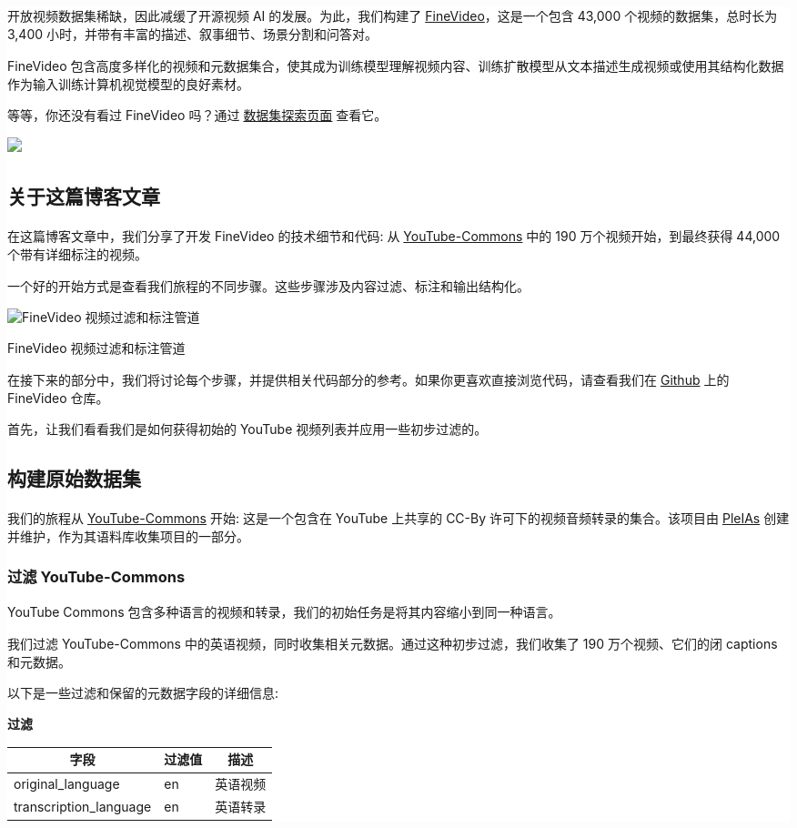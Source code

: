 
开放视频数据集稀缺，因此减缓了开源视频 AI 的发展。为此，我们构建了 [FineVideo](https://github.com)，这是一个包含 43,000 个视频的数据集，总时长为 3,400 小时，并带有丰富的描述、叙事细节、场景分割和问答对。


FineVideo 包含高度多样化的视频和元数据集合，使其成为训练模型理解视频内容、训练扩散模型从文本描述生成视频或使用其结构化数据作为输入训练计算机视觉模型的良好素材。


等等，你还没有看过 FineVideo 吗？通过 [数据集探索页面](https://github.com) 查看它。


![](https://img-s2.andfun.cn/devrel/posts/2024/10/45b28874f8e9e.gif)


## 关于这篇博客文章


在这篇博客文章中，我们分享了开发 FineVideo 的技术细节和代码: 从 [YouTube\-Commons](https://github.com) 中的 190 万个视频开始，到最终获得 44,000 个带有详细标注的视频。


一个好的开始方式是查看我们旅程的不同步骤。这些步骤涉及内容过滤、标注和输出结构化。


![FineVideo 视频过滤和标注管道](https://img-s2.andfun.cn/devrel/posts/2024/10/535e29cf782c9.png)


FineVideo 视频过滤和标注管道


在接下来的部分中，我们将讨论每个步骤，并提供相关代码部分的参考。如果你更喜欢直接浏览代码，请查看我们在 [Github](https://github.com) 上的 FineVideo 仓库。


首先，让我们看看我们是如何获得初始的 YouTube 视频列表并应用一些初步过滤的。



## 构建原始数据集


我们的旅程从 [YouTube\-Commons](https://github.com) 开始: 这是一个包含在 YouTube 上共享的 CC\-By 许可下的视频音频转录的集合。该项目由 [PleIAs](https://github.com) 创建并维护，作为其语料库收集项目的一部分。


### 过滤 YouTube\-Commons


YouTube Commons 包含多种语言的视频和转录，我们的初始任务是将其内容缩小到同一种语言。


我们过滤 YouTube\-Commons 中的英语视频，同时收集相关元数据。通过这种初步过滤，我们收集了 190 万个视频、它们的闭 captions 和元数据。


以下是一些过滤和保留的元数据字段的详细信息:


**过滤**




| **字段** | **过滤值** | **描述** |
| --- | --- | --- |
| original\_language | en | 英语视频 |
| transcription\_language | en | 英语转录 |
